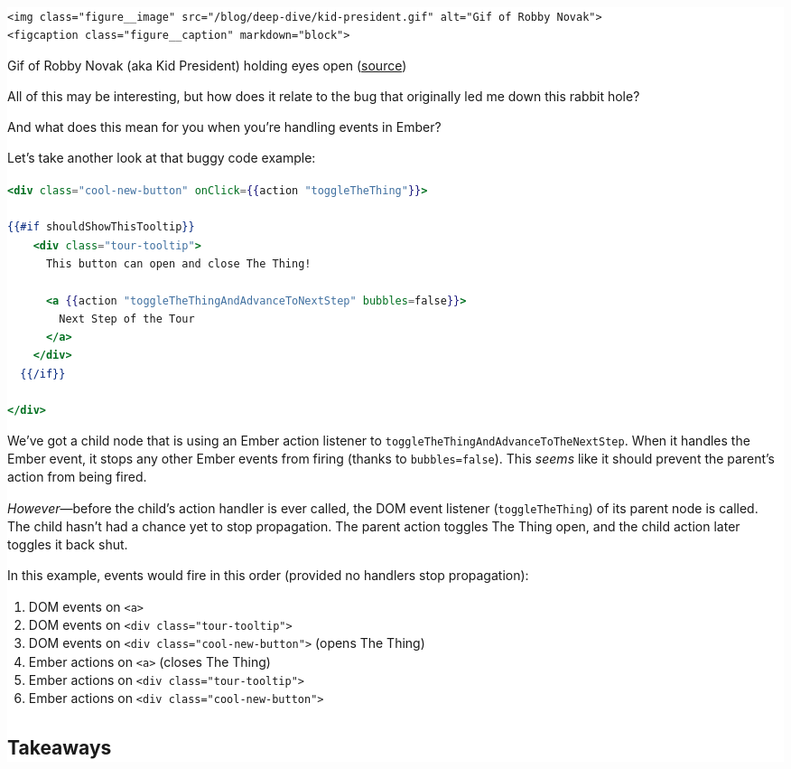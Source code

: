     <img class="figure__image" src="/blog/deep-dive/kid-president.gif" alt="Gif of Robby Novak">
    <figcaption class="figure__caption" markdown="block">
Gif of Robby Novak (aka Kid President) holding eyes open ([source](https://giphy.com/gifs/soulpancake-youtube-eyes-efwfOma7Fm31S/))
</figcaption>
</figure>

All of this may be interesting, but how does it relate to the bug that originally led me down this rabbit hole?

And what does this mean for you when you’re handling events in Ember?

Let’s take another look at that buggy code example:

```hbs
<div class="cool-new-button" onClick={{action "toggleTheThing"}}>

{{#if shouldShowThisTooltip}}  
    <div class="tour-tooltip">  
      This button can open and close The Thing!  
      
      <a {{action "toggleTheThingAndAdvanceToNextStep" bubbles=false}}>  
        Next Step of the Tour  
      </a>  
    </div>  
  {{/if}}

</div>
```

We’ve got a child node that is using an Ember action listener to `toggleTheThingAndAdvanceToTheNextStep`. When it handles the Ember event, it stops any other Ember events from firing (thanks to `bubbles=false`). This _seems_ like it should prevent the parent’s action from being fired.

_However_—before the child’s action handler is ever called, the DOM event listener (`toggleTheThing`) of its parent node is called. The child hasn’t had a chance yet to stop propagation. The parent action toggles The Thing open, and the child action later toggles it back shut.

In this example, events would fire in this order (provided no handlers stop propagation):

1.  DOM events on `<a>`
2.  DOM events on `<div class="tour-tooltip">`
3.  DOM events on `<div class="cool-new-button">` (opens The Thing)
4.  Ember actions on `<a>` (closes The Thing)
5.  Ember actions on `<div class="tour-tooltip">`
6.  Ember actions on `<div class="cool-new-button">`

<div class="spacer--xl"></div>

## Takeaways

<figure class="figure">